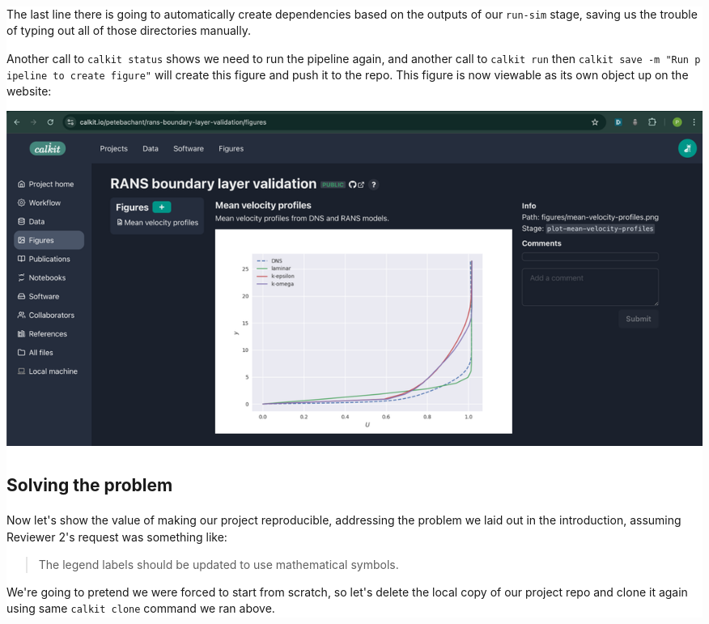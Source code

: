 The last line there is going to automatically create dependencies based on
the outputs of our `run-sim` stage,
saving us the trouble of typing out all of those directories manually.

Another call to `calkit status` shows we need to run the pipeline again,
and another call to `calkit run` then
`calkit save -m "Run pipeline to create figure"`
will create this figure and push it to the repo.
This figure is now viewable as its own object up on the website:

![Figure on website.](img/openfoam/figure-on-website.png)

## Solving the problem

Now let's show the value of making our project reproducible,
addressing the problem we laid out in the introduction, assuming Reviewer 2's
request was something like:

> The legend labels should be updated to use mathematical symbols.

We're going to pretend we were forced to start from scratch,
so let's delete the local copy of our project repo
and clone it again using same `calkit clone` command we ran above.
